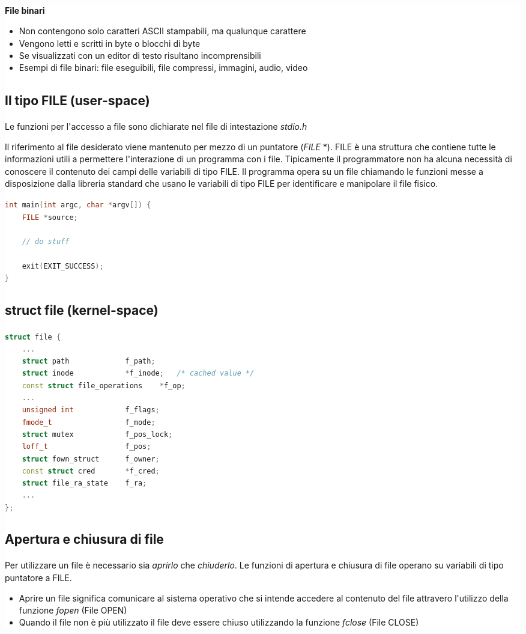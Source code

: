 **File binari**

* Non contengono solo caratteri ASCII stampabili, ma qualunque carattere
* Vengono letti e scritti in byte o blocchi di byte
* Se visualizzati con un editor di testo risultano incomprensibili
* Esempi di file binari: file eseguibili, file compressi, immagini, audio, video
  
## Il tipo FILE (user-space)
Le funzioni per l'accesso a file sono dichiarate nel file di intestazione *stdio.h*

Il riferimento al file desiderato viene mantenuto per mezzo di un puntatore (*FILE* *). FILE è una struttura che contiene tutte le informazioni utili a permettere l'interazione di un programma con i file. Tipicamente il programmatore non ha alcuna necessità di conoscere il contenuto dei campi delle variabili di tipo FILE. Il programma opera su un file chiamando le funzioni messe a disposizione dalla libreria standard che usano le variabili di tipo FILE per identificare e manipolare il file fisico.

```c++
int main(int argc, char *argv[]) {
    FILE *source;
    
    // do stuff
    
    exit(EXIT_SUCCESS);
}
```

## struct file (kernel-space)

```c++
struct file {
    ...
	struct path		        f_path;
	struct inode		    *f_inode;	/* cached value */
	const struct file_operations	*f_op;
	...
	unsigned int 		    f_flags;
	fmode_t			        f_mode;
	struct mutex		    f_pos_lock;
	loff_t			        f_pos;
	struct fown_struct	    f_owner;
	const struct cred	    *f_cred;
	struct file_ra_state	f_ra;
	...
};
```

## Apertura e chiusura di file
Per utilizzare un file è necessario sia *aprirlo* che *chiuderlo*. Le funzioni di apertura e chiusura di file operano su variabili di tipo puntatore a FILE.
* Aprire un file significa comunicare al sistema operativo che si intende accedere al contenuto del file attravero l'utilizzo della funzione *fopen* (File OPEN)
* Quando il file non è più utilizzato il file deve essere chiuso utilizzando la funzione *fclose* (File CLOSE)
